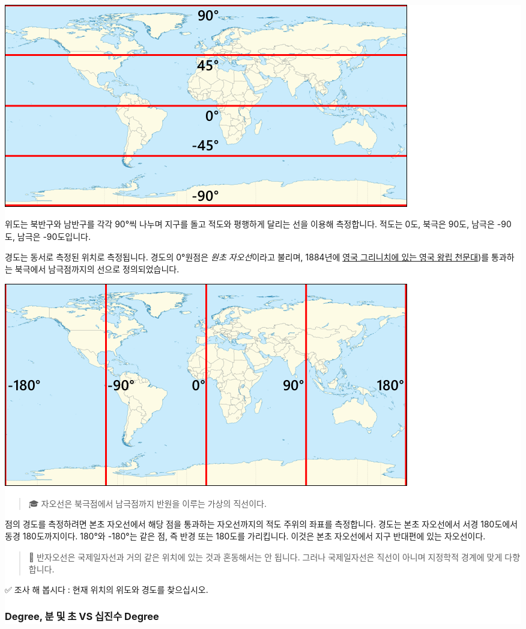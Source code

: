 ![Lines of latitude from 90° at the North Pole, 45° halfway between the North Pole and the equator, 0° at the equator, -45° halfway between the equator and the South Pole, and -90° at the South Pole](../../../../images/latitude-lines.png)

위도는 북반구와 남반구를 각각 90°씩 나누며 지구를 돌고 적도와 평행하게 달리는 선을 이용해 측정합니다. 적도는 0도, 북극은 90도, 남극은 -90도, 남극은 -90도입니다.

경도는 동서로 측정된 위치로 측정됩니다. 경도의 0°원점은 *원초 자오선*이라고 불리며, 1884년에 [영국 그리니치에 있는 영국 왕립 천문대](https://wikipedia.org/wiki/Royal_Observatory,_Greenwich))를 통과하는 북극에서 남극점까지의 선으로 정의되었습니다.

![Lines of longitude that go from -180° to the west of the Prime Meridian, to 0° on the Prime Meridian, to 180° east of the Prime Meridian](../../../../images/longitude-meridians.png)

> 🎓 자오선은 북극점에서 남극점까지 반원을 이루는 가상의 직선이다.

점의 경도를 측정하려면 본초 자오선에서 해당 점을 통과하는 자오선까지의 적도 주위의 좌표를 측정합니다. 경도는 본초 자오선에서 서경 180도에서 동경 180도까지이다. 180°와 -180°는 같은 점, 즉 반경 또는 180도를 가리킵니다. 이것은 본초 자오선에서 지구 반대편에 있는 자오선이다.

> 💁 반자오선은 국제일자선과 거의 같은 위치에 있는 것과 혼동해서는 안 됩니다. 그러나 국제일자선은 직선이 아니며 지정학적 경계에 맞게 다향합니다.

✅ 조사 해 봅시다 : 현재 위치의 위도와 경도를 찾으십시오.

### Degree, 분 및 초 VS 십진수 Degree
